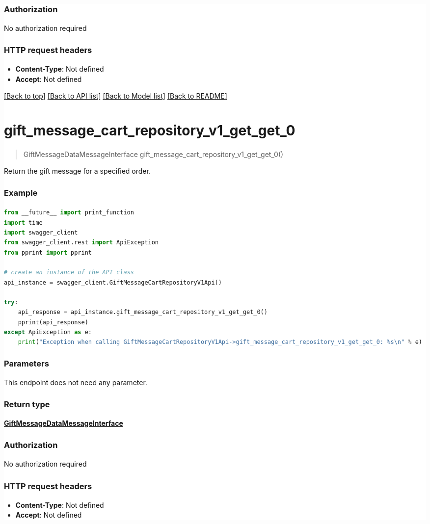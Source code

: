 ### Authorization

No authorization required

### HTTP request headers

 - **Content-Type**: Not defined
 - **Accept**: Not defined

[[Back to top]](#) [[Back to API list]](../README.md#documentation-for-api-endpoints) [[Back to Model list]](../README.md#documentation-for-models) [[Back to README]](../README.md)

# **gift_message_cart_repository_v1_get_get_0**
> GiftMessageDataMessageInterface gift_message_cart_repository_v1_get_get_0()



Return the gift message for a specified order.

### Example 
```python
from __future__ import print_function
import time
import swagger_client
from swagger_client.rest import ApiException
from pprint import pprint

# create an instance of the API class
api_instance = swagger_client.GiftMessageCartRepositoryV1Api()

try: 
    api_response = api_instance.gift_message_cart_repository_v1_get_get_0()
    pprint(api_response)
except ApiException as e:
    print("Exception when calling GiftMessageCartRepositoryV1Api->gift_message_cart_repository_v1_get_get_0: %s\n" % e)
```

### Parameters
This endpoint does not need any parameter.

### Return type

[**GiftMessageDataMessageInterface**](GiftMessageDataMessageInterface.md)

### Authorization

No authorization required

### HTTP request headers

 - **Content-Type**: Not defined
 - **Accept**: Not defined
